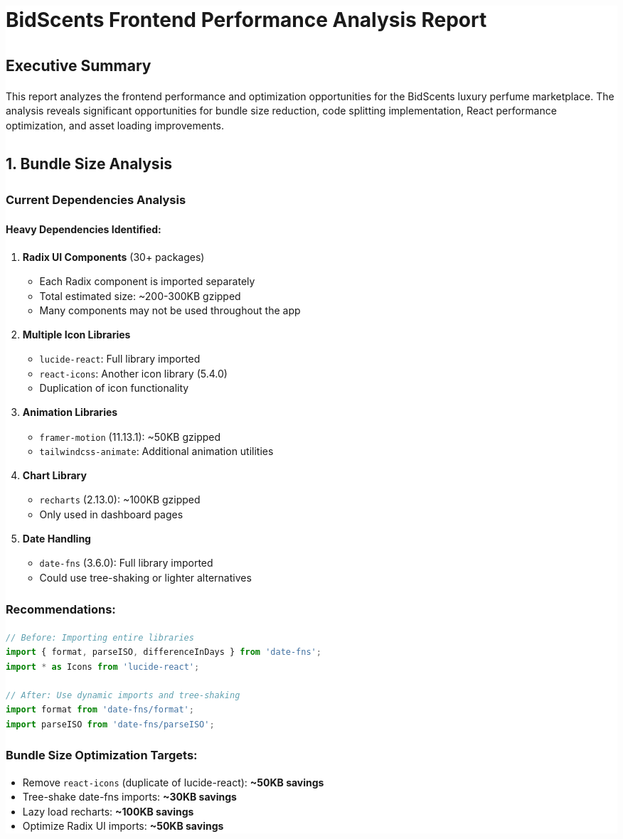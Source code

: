 # BidScents Frontend Performance Analysis Report

## Executive Summary
This report analyzes the frontend performance and optimization opportunities for the BidScents luxury perfume marketplace. The analysis reveals significant opportunities for bundle size reduction, code splitting implementation, React performance optimization, and asset loading improvements.

## 1. Bundle Size Analysis

### Current Dependencies Analysis

#### Heavy Dependencies Identified:
1. **Radix UI Components** (30+ packages)
   - Each Radix component is imported separately
   - Total estimated size: ~200-300KB gzipped
   - Many components may not be used throughout the app

2. **Multiple Icon Libraries**
   - `lucide-react`: Full library imported
   - `react-icons`: Another icon library (5.4.0)
   - Duplication of icon functionality

3. **Animation Libraries**
   - `framer-motion` (11.13.1): ~50KB gzipped
   - `tailwindcss-animate`: Additional animation utilities

4. **Chart Library**
   - `recharts` (2.13.0): ~100KB gzipped
   - Only used in dashboard pages

5. **Date Handling**
   - `date-fns` (3.6.0): Full library imported
   - Could use tree-shaking or lighter alternatives

### Recommendations:

```typescript
// Before: Importing entire libraries
import { format, parseISO, differenceInDays } from 'date-fns';
import * as Icons from 'lucide-react';

// After: Use dynamic imports and tree-shaking
import format from 'date-fns/format';
import parseISO from 'date-fns/parseISO';
```

### Bundle Size Optimization Targets:
- Remove `react-icons` (duplicate of lucide-react): **~50KB savings**
- Tree-shake date-fns imports: **~30KB savings**
- Lazy load recharts: **~100KB savings**
- Optimize Radix UI imports: **~50KB savings**
